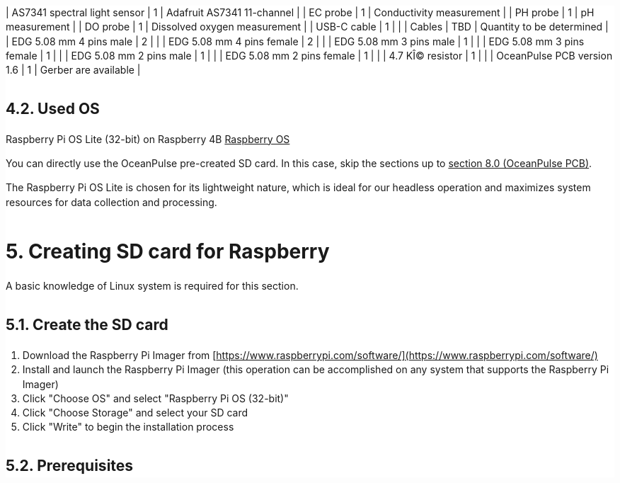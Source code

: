 | AS7341 spectral light sensor     | 1        | Adafruit AS7341 11-channel     |
| EC probe                         | 1        | Conductivity measurement       |
| PH probe                         | 1        | pH measurement                 |
| DO probe                         | 1        | Dissolved oxygen measurement   |
| USB-C cable                      | 1        |                                |
| Cables                           | TBD      | Quantity to be determined      |
| EDG 5.08 mm 4 pins male          | 2        |                                |
| EDG 5.08 mm 4 pins female        | 2        |                                |
| EDG 5.08 mm 3 pins male          | 1        |                                |
| EDG 5.08 mm 3 pins female        | 1        |                                |
| EDG 5.08 mm 2 pins male          | 1        |                                |
| EDG 5.08 mm 2 pins female        | 1        |                                |
| 4.7 KÎ© resistor               | 1        |                                |
| OceanPulse PCB version 1.6       | 1        | Gerber are available           |

## 4.2. Used OS

Raspberry Pi OS Lite (32-bit) on Raspberry 4B
[Raspberry OS](https://www.raspberrypi.com/software/operating-systems/)

You can directly use the OceanPulse pre-created SD card. In this case, skip the sections up to [section 8.0 (OceanPulse PCB)](#8-oceanpulse-pcb).

The Raspberry Pi OS Lite is chosen for its lightweight nature, which is ideal for our headless operation and maximizes system resources for data collection and processing.

# 5. Creating SD card for Raspberry

A basic knowledge of Linux system is required for this section.

## 5.1. Create the SD card

1. Download the Raspberry Pi Imager from [https://www.raspberrypi.com/software/](https://www.raspberrypi.com/software/)
2. Install and launch the Raspberry Pi Imager (this operation can be accomplished on any system that supports the Raspberry Pi Imager)
3. Click "Choose OS" and select "Raspberry Pi OS (32-bit)"
4. Click "Choose Storage" and select your SD card
5. Click "Write" to begin the installation process

## 5.2. Prerequisites
